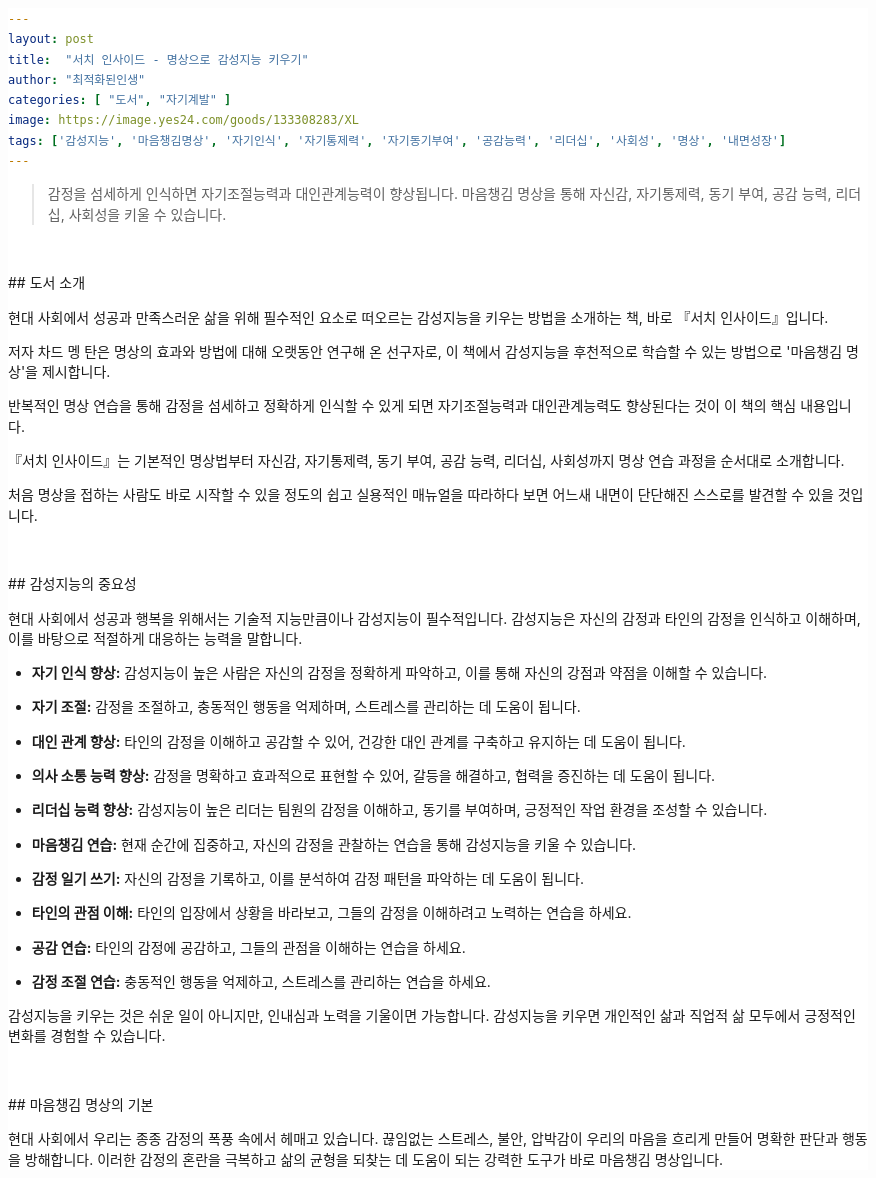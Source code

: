 ```yaml
---
layout: post
title:  "서치 인사이드 - 명상으로 감성지능 키우기"
author: "최적화된인생"
categories: [ "도서", "자기계발" ]
image: https://image.yes24.com/goods/133308283/XL
tags: ['감성지능', '마음챙김명상', '자기인식', '자기통제력', '자기동기부여', '공감능력', '리더십', '사회성', '명상', '내면성장']
---
```

> 감정을 섬세하게 인식하면 자기조절능력과 대인관계능력이 향상됩니다.
마음챙김 명상을 통해 자신감, 자기통제력, 동기 부여, 공감 능력, 리더십, 사회성을 키울 수 있습니다.

<p>&nbsp;</p>
## 도서 소개

현대 사회에서 성공과 만족스러운 삶을 위해 필수적인 요소로 떠오르는 감성지능을 키우는 방법을 소개하는 책, 바로 『서치 인사이드』입니다.

저자 차드 멩 탄은 명상의 효과와 방법에 대해 오랫동안 연구해 온 선구자로, 이 책에서 감성지능을 후천적으로 학습할 수 있는 방법으로 '마음챙김 명상'을 제시합니다.

반복적인 명상 연습을 통해 감정을 섬세하고 정확하게 인식할 수 있게 되면 자기조절능력과 대인관계능력도 향상된다는 것이 이 책의 핵심 내용입니다.

『서치 인사이드』는 기본적인 명상법부터 자신감, 자기통제력, 동기 부여, 공감 능력, 리더십, 사회성까지 명상 연습 과정을 순서대로 소개합니다.

처음 명상을 접하는 사람도 바로 시작할 수 있을 정도의 쉽고 실용적인 매뉴얼을 따라하다 보면 어느새 내면이 단단해진 스스로를 발견할 수 있을 것입니다.

<p>&nbsp;</p>
## 감성지능의 중요성

현대 사회에서 성공과 행복을 위해서는 기술적 지능만큼이나 감성지능이 필수적입니다. 감성지능은 자신의 감정과 타인의 감정을 인식하고 이해하며, 이를 바탕으로 적절하게 대응하는 능력을 말합니다.



* **자기 인식 향상:** 감성지능이 높은 사람은 자신의 감정을 정확하게 파악하고, 이를 통해 자신의 강점과 약점을 이해할 수 있습니다.
* **자기 조절:** 감정을 조절하고, 충동적인 행동을 억제하며, 스트레스를 관리하는 데 도움이 됩니다.
* **대인 관계 향상:** 타인의 감정을 이해하고 공감할 수 있어, 건강한 대인 관계를 구축하고 유지하는 데 도움이 됩니다.
* **의사 소통 능력 향상:** 감정을 명확하고 효과적으로 표현할 수 있어, 갈등을 해결하고, 협력을 증진하는 데 도움이 됩니다.
* **리더십 능력 향상:** 감성지능이 높은 리더는 팀원의 감정을 이해하고, 동기를 부여하며, 긍정적인 작업 환경을 조성할 수 있습니다.



* **마음챙김 연습:** 현재 순간에 집중하고, 자신의 감정을 관찰하는 연습을 통해 감성지능을 키울 수 있습니다.
* **감정 일기 쓰기:** 자신의 감정을 기록하고, 이를 분석하여 감정 패턴을 파악하는 데 도움이 됩니다.
* **타인의 관점 이해:** 타인의 입장에서 상황을 바라보고, 그들의 감정을 이해하려고 노력하는 연습을 하세요.
* **공감 연습:** 타인의 감정에 공감하고, 그들의 관점을 이해하는 연습을 하세요.
* **감정 조절 연습:** 충동적인 행동을 억제하고, 스트레스를 관리하는 연습을 하세요.

감성지능을 키우는 것은 쉬운 일이 아니지만, 인내심과 노력을 기울이면 가능합니다. 감성지능을 키우면 개인적인 삶과 직업적 삶 모두에서 긍정적인 변화를 경험할 수 있습니다.

<p>&nbsp;</p>
## 마음챙김 명상의 기본



현대 사회에서 우리는 종종 감정의 폭풍 속에서 헤매고 있습니다. 끊임없는 스트레스, 불안, 압박감이 우리의 마음을 흐리게 만들어 명확한 판단과 행동을 방해합니다. 이러한 감정의 혼란을 극복하고 삶의 균형을 되찾는 데 도움이 되는 강력한 도구가 바로 마음챙김 명상입니다.
